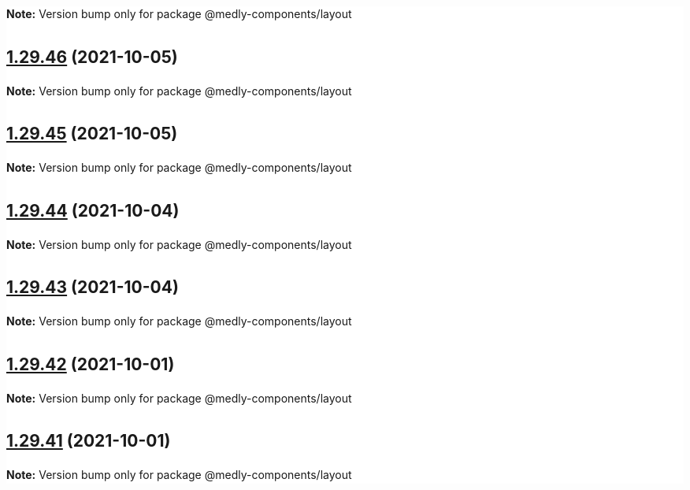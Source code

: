 **Note:** Version bump only for package @medly-components/layout





## [1.29.46](https://github.com/medly/medly-components/compare/@medly-components/layout@1.29.45...@medly-components/layout@1.29.46) (2021-10-05)

**Note:** Version bump only for package @medly-components/layout





## [1.29.45](https://github.com/medly/medly-components/compare/@medly-components/layout@1.29.44...@medly-components/layout@1.29.45) (2021-10-05)

**Note:** Version bump only for package @medly-components/layout





## [1.29.44](https://github.com/medly/medly-components/compare/@medly-components/layout@1.29.43...@medly-components/layout@1.29.44) (2021-10-04)

**Note:** Version bump only for package @medly-components/layout





## [1.29.43](https://github.com/medly/medly-components/compare/@medly-components/layout@1.29.42...@medly-components/layout@1.29.43) (2021-10-04)

**Note:** Version bump only for package @medly-components/layout





## [1.29.42](https://github.com/medly/medly-components/compare/@medly-components/layout@1.29.41...@medly-components/layout@1.29.42) (2021-10-01)

**Note:** Version bump only for package @medly-components/layout





## [1.29.41](https://github.com/medly/medly-components/compare/@medly-components/layout@1.29.40...@medly-components/layout@1.29.41) (2021-10-01)

**Note:** Version bump only for package @medly-components/layout
